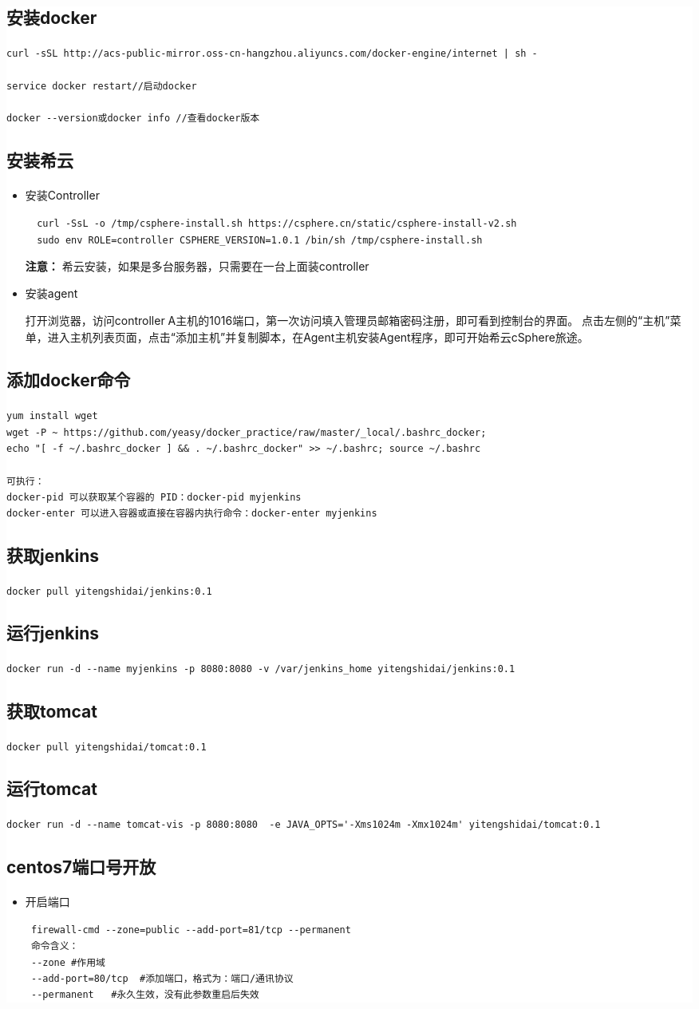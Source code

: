 安装docker
---	
	curl -sSL http://acs-public-mirror.oss-cn-hangzhou.aliyuncs.com/docker-engine/internet | sh -
	
	service docker restart//启动docker 

	docker --version或docker info //查看docker版本
安装希云
---
* 安装Controller
	
		curl -SsL -o /tmp/csphere-install.sh https://csphere.cn/static/csphere-install-v2.sh
		sudo env ROLE=controller CSPHERE_VERSION=1.0.1 /bin/sh /tmp/csphere-install.sh

	**注意：** 希云安装，如果是多台服务器，只需要在一台上面装controller

* 安装agent

	打开浏览器，访问controller A主机的1016端口，第一次访问填入管理员邮箱密码注册，即可看到控制台的界面。 点击左侧的“主机”菜单，进入主机列表页面，点击“添加主机”并复制脚本，在Agent主机安装Agent程序，即可开始希云cSphere旅途。

添加docker命令
---
	yum install wget
	wget -P ~ https://github.com/yeasy/docker_practice/raw/master/_local/.bashrc_docker;
	echo "[ -f ~/.bashrc_docker ] && . ~/.bashrc_docker" >> ~/.bashrc; source ~/.bashrc
	
	可执行：
	docker-pid 可以获取某个容器的 PID：docker-pid myjenkins
	docker-enter 可以进入容器或直接在容器内执行命令：docker-enter myjenkins
获取jenkins
---
	docker pull yitengshidai/jenkins:0.1
运行jenkins
---
	docker run -d --name myjenkins -p 8080:8080 -v /var/jenkins_home yitengshidai/jenkins:0.1
获取tomcat
---
	docker pull yitengshidai/tomcat:0.1

运行tomcat
---
	docker run -d --name tomcat-vis -p 8080:8080  -e JAVA_OPTS='-Xms1024m -Xmx1024m' yitengshidai/tomcat:0.1
centos7端口号开放
---
 * 开启端口
 
 		firewall-cmd --zone=public --add-port=81/tcp --permanent
		命令含义：
		--zone #作用域
		--add-port=80/tcp  #添加端口，格式为：端口/通讯协议
		--permanent   #永久生效，没有此参数重启后失效
